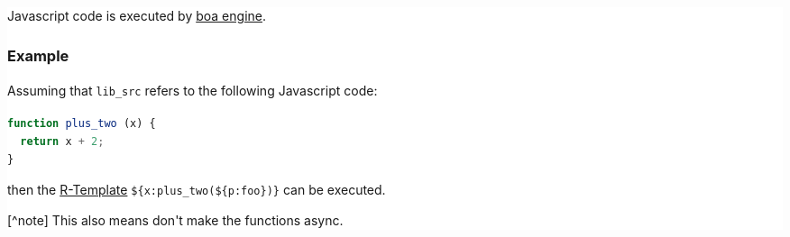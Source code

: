 Javascript code is executed by [boa engine](https://github.com/boa-dev/boa).

### Example

Assuming that `lib_src` refers to the following Javascript code:

```js
function plus_two (x) {
  return x + 2;
}
```

then the [R-Template](./templates.md#template-types) `${x:plus_two(${p:foo})}` can be executed.

[^note] This also means don't make the functions async.
